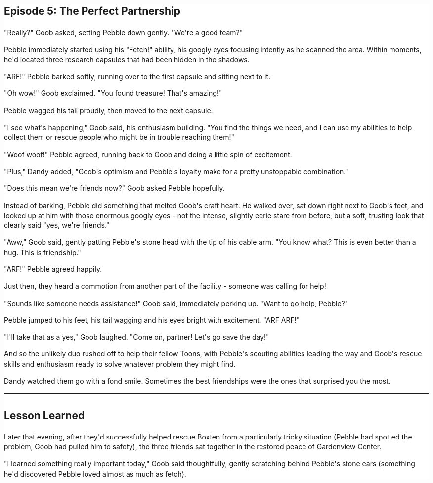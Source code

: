 
## Episode 5: The Perfect Partnership

"Really?" Goob asked, setting Pebble down gently. "We're a good team?"

Pebble immediately started using his "Fetch!" ability, his googly eyes focusing intently as he scanned the area. Within moments, he'd located three research capsules that had been hidden in the shadows.

"ARF!" Pebble barked softly, running over to the first capsule and sitting next to it.

"Oh wow!" Goob exclaimed. "You found treasure! That's amazing!"

Pebble wagged his tail proudly, then moved to the next capsule.

"I see what's happening," Goob said, his enthusiasm building. "You find the things we need, and I can use my abilities to help collect them or rescue people who might be in trouble reaching them!"

"Woof woof!" Pebble agreed, running back to Goob and doing a little spin of excitement.

"Plus," Dandy added, "Goob's optimism and Pebble's loyalty make for a pretty unstoppable combination."

"Does this mean we're friends now?" Goob asked Pebble hopefully.

Instead of barking, Pebble did something that melted Goob's craft heart. He walked over, sat down right next to Goob's feet, and looked up at him with those enormous googly eyes - not the intense, slightly eerie stare from before, but a soft, trusting look that clearly said "yes, we're friends."

"Aww," Goob said, gently patting Pebble's stone head with the tip of his cable arm. "You know what? This is even better than a hug. This is friendship."

"ARF!" Pebble agreed happily.

Just then, they heard a commotion from another part of the facility - someone was calling for help!

"Sounds like someone needs assistance!" Goob said, immediately perking up. "Want to go help, Pebble?"

Pebble jumped to his feet, his tail wagging and his eyes bright with excitement. "ARF ARF!"

"I'll take that as a yes," Goob laughed. "Come on, partner! Let's go save the day!"

And so the unlikely duo rushed off to help their fellow Toons, with Pebble's scouting abilities leading the way and Goob's rescue skills and enthusiasm ready to solve whatever problem they might find.

Dandy watched them go with a fond smile. Sometimes the best friendships were the ones that surprised you the most.

---

## Lesson Learned

Later that evening, after they'd successfully helped rescue Boxten from a particularly tricky situation (Pebble had spotted the problem, Goob had pulled him to safety), the three friends sat together in the restored peace of Gardenview Center.

"I learned something really important today," Goob said thoughtfully, gently scratching behind Pebble's stone ears (something he'd discovered Pebble loved almost as much as fetch).
